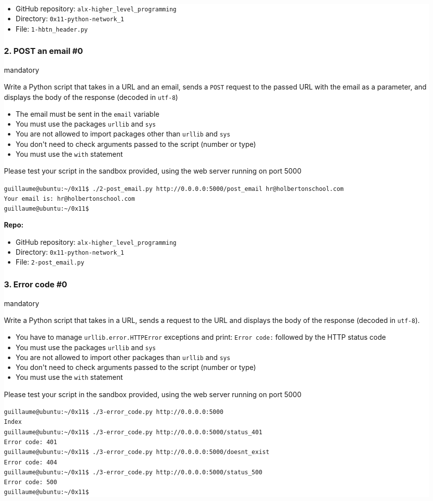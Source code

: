 -   GitHub repository: `alx-higher_level_programming`
-   Directory: `0x11-python-network_1`
-   File: `1-hbtn_header.py`

### 2\. POST an email #0

mandatory


Write a Python script that takes in a URL and an email, sends a `POST` request to the passed URL with the email as a parameter, and displays the body of the response (decoded in `utf-8`)

-   The email must be sent in the `email` variable
-   You must use the packages `urllib` and `sys`
-   You are not allowed to import packages other than `urllib` and `sys`
-   You don't need to check arguments passed to the script (number or type)
-   You must use the `with` statement

Please test your script in the sandbox provided, using the web server running on port 5000

```
guillaume@ubuntu:~/0x11$ ./2-post_email.py http://0.0.0.0:5000/post_email hr@holbertonschool.com
Your email is: hr@holbertonschool.com
guillaume@ubuntu:~/0x11$

```

**Repo:**

-   GitHub repository: `alx-higher_level_programming`
-   Directory: `0x11-python-network_1`
-   File: `2-post_email.py`

### 3\. Error code #0

mandatory


Write a Python script that takes in a URL, sends a request to the URL and displays the body of the response (decoded in `utf-8`).

-   You have to manage `urllib.error.HTTPError` exceptions and print: `Error code:` followed by the HTTP status code
-   You must use the packages `urllib` and `sys`
-   You are not allowed to import other packages than `urllib` and `sys`
-   You don't need to check arguments passed to the script (number or type)
-   You must use the `with` statement

Please test your script in the sandbox provided, using the web server running on port 5000

```
guillaume@ubuntu:~/0x11$ ./3-error_code.py http://0.0.0.0:5000
Index
guillaume@ubuntu:~/0x11$ ./3-error_code.py http://0.0.0.0:5000/status_401
Error code: 401
guillaume@ubuntu:~/0x11$ ./3-error_code.py http://0.0.0.0:5000/doesnt_exist
Error code: 404
guillaume@ubuntu:~/0x11$ ./3-error_code.py http://0.0.0.0:5000/status_500
Error code: 500
guillaume@ubuntu:~/0x11$

```
